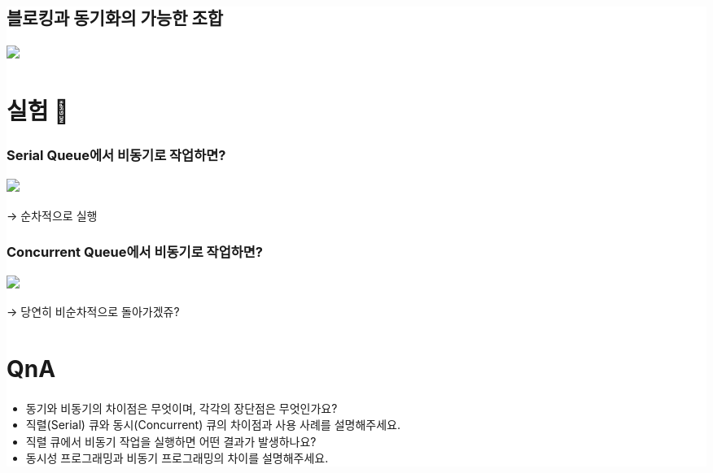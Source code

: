 ## 블로킹과 동기화의 가능한 조합

<img width=500 src="https://github.com/user-attachments/assets/c2878f89-c43f-4901-9995-add52f4e0ea2">

# 실험 🧪

### Serial Queue에서 비동기로 작업하면?

<img width=500 src="https://github.com/user-attachments/assets/4eb05aca-bccd-47c4-b450-f99ff276270c">

→ 순차적으로 실행

### Concurrent Queue에서 비동기로 작업하면?

<img width=500 src="https://github.com/user-attachments/assets/f396cde1-b7fc-4183-90ae-3ef905e2a6ad">

→ 당연히 비순차적으로 돌아가겠쥬?

# QnA

- 동기와 비동기의 차이점은 무엇이며, 각각의 장단점은 무엇인가요?
- 직렬(Serial) 큐와 동시(Concurrent) 큐의 차이점과 사용 사례를 설명해주세요.
- 직렬 큐에서 비동기 작업을 실행하면 어떤 결과가 발생하나요?
- 동시성 프로그래밍과 비동기 프로그래밍의 차이를 설명해주세요.
